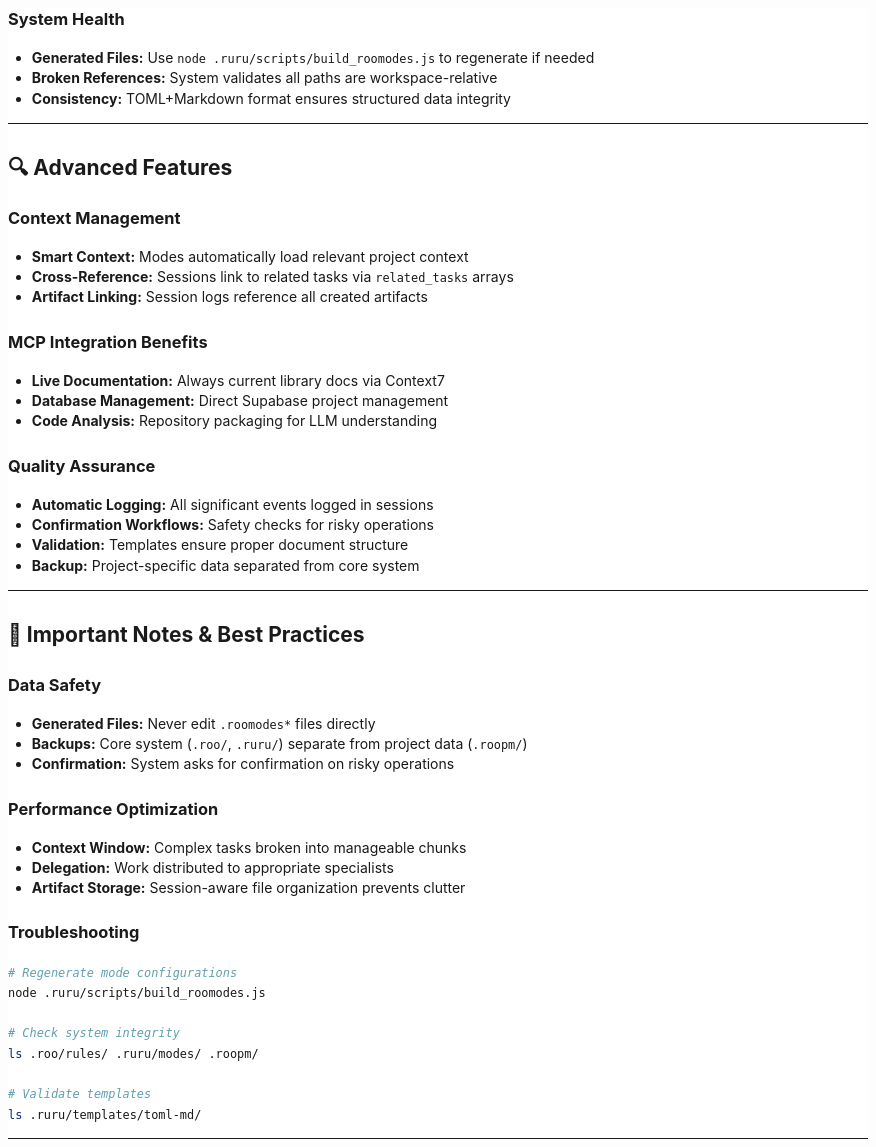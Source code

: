 ### **System Health**
- **Generated Files:** Use `node .ruru/scripts/build_roomodes.js` to regenerate if needed
- **Broken References:** System validates all paths are workspace-relative
- **Consistency:** TOML+Markdown format ensures structured data integrity

---

## 🔍 Advanced Features

### **Context Management**
- **Smart Context:** Modes automatically load relevant project context
- **Cross-Reference:** Sessions link to related tasks via `related_tasks` arrays
- **Artifact Linking:** Session logs reference all created artifacts

### **MCP Integration Benefits**
- **Live Documentation:** Always current library docs via Context7
- **Database Management:** Direct Supabase project management
- **Code Analysis:** Repository packaging for LLM understanding

### **Quality Assurance**
- **Automatic Logging:** All significant events logged in sessions
- **Confirmation Workflows:** Safety checks for risky operations  
- **Validation:** Templates ensure proper document structure
- **Backup:** Project-specific data separated from core system

---

## 🚨 Important Notes & Best Practices

### **Data Safety**
- **Generated Files:** Never edit `.roomodes*` files directly
- **Backups:** Core system (`.roo/`, `.ruru/`) separate from project data (`.roopm/`)
- **Confirmation:** System asks for confirmation on risky operations

### **Performance Optimization**
- **Context Window:** Complex tasks broken into manageable chunks
- **Delegation:** Work distributed to appropriate specialists
- **Artifact Storage:** Session-aware file organization prevents clutter

### **Troubleshooting**
```bash
# Regenerate mode configurations
node .ruru/scripts/build_roomodes.js

# Check system integrity
ls .roo/rules/ .ruru/modes/ .roopm/

# Validate templates
ls .ruru/templates/toml-md/
```

---